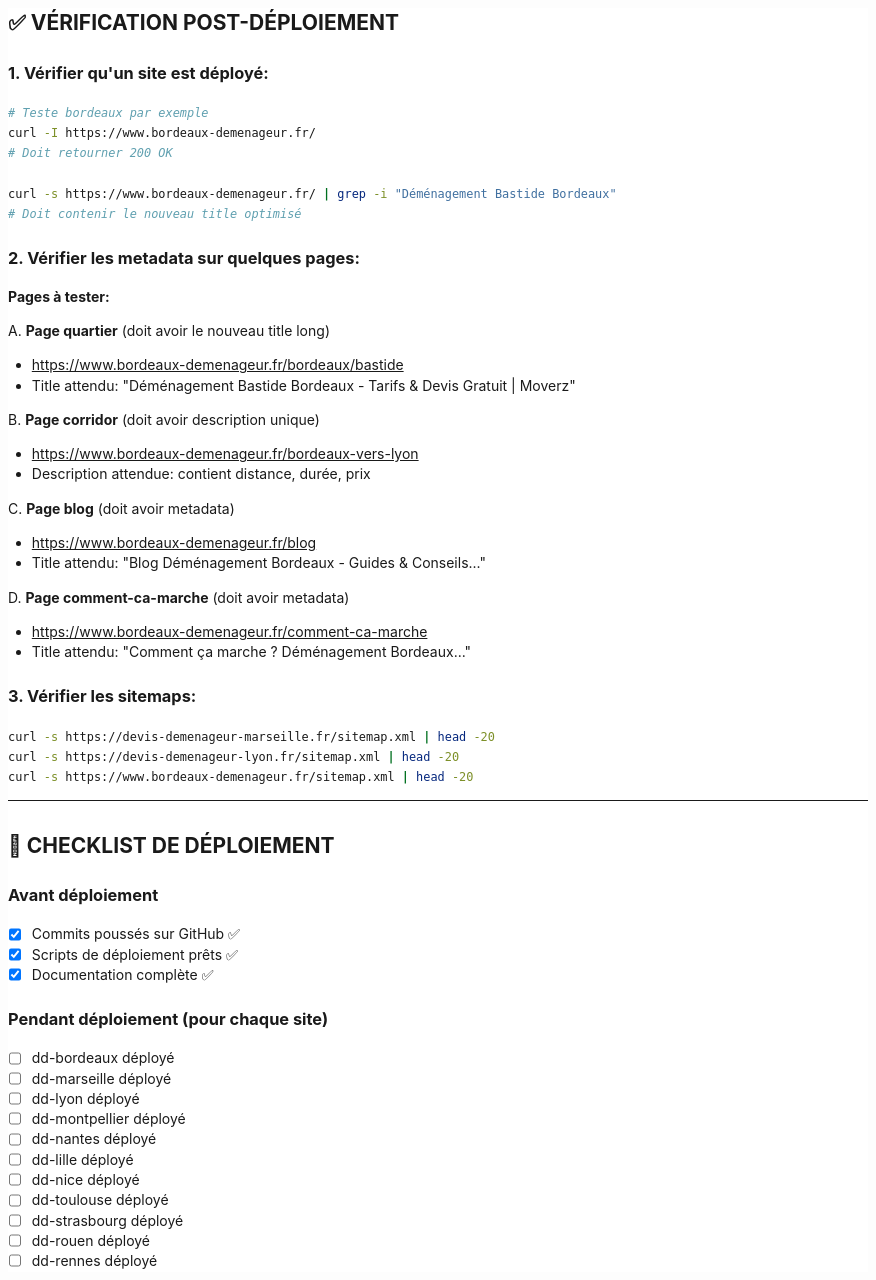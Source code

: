 
## ✅ VÉRIFICATION POST-DÉPLOIEMENT

### 1. Vérifier qu'un site est déployé:

```bash
# Teste bordeaux par exemple
curl -I https://www.bordeaux-demenageur.fr/
# Doit retourner 200 OK

curl -s https://www.bordeaux-demenageur.fr/ | grep -i "Déménagement Bastide Bordeaux"
# Doit contenir le nouveau title optimisé
```

### 2. Vérifier les metadata sur quelques pages:

**Pages à tester:**

A. **Page quartier** (doit avoir le nouveau title long)
- https://www.bordeaux-demenageur.fr/bordeaux/bastide
- Title attendu: "Déménagement Bastide Bordeaux - Tarifs & Devis Gratuit | Moverz"

B. **Page corridor** (doit avoir description unique)
- https://www.bordeaux-demenageur.fr/bordeaux-vers-lyon
- Description attendue: contient distance, durée, prix

C. **Page blog** (doit avoir metadata)
- https://www.bordeaux-demenageur.fr/blog
- Title attendu: "Blog Déménagement Bordeaux - Guides & Conseils..."

D. **Page comment-ca-marche** (doit avoir metadata)
- https://www.bordeaux-demenageur.fr/comment-ca-marche
- Title attendu: "Comment ça marche ? Déménagement Bordeaux..."

### 3. Vérifier les sitemaps:

```bash
curl -s https://devis-demenageur-marseille.fr/sitemap.xml | head -20
curl -s https://devis-demenageur-lyon.fr/sitemap.xml | head -20
curl -s https://www.bordeaux-demenageur.fr/sitemap.xml | head -20
```

---

## 🎨 CHECKLIST DE DÉPLOIEMENT

### Avant déploiement
- [x] Commits poussés sur GitHub ✅
- [x] Scripts de déploiement prêts ✅
- [x] Documentation complète ✅

### Pendant déploiement (pour chaque site)
- [ ] dd-bordeaux déployé
- [ ] dd-marseille déployé
- [ ] dd-lyon déployé
- [ ] dd-montpellier déployé
- [ ] dd-nantes déployé
- [ ] dd-lille déployé
- [ ] dd-nice déployé
- [ ] dd-toulouse déployé
- [ ] dd-strasbourg déployé
- [ ] dd-rouen déployé
- [ ] dd-rennes déployé
